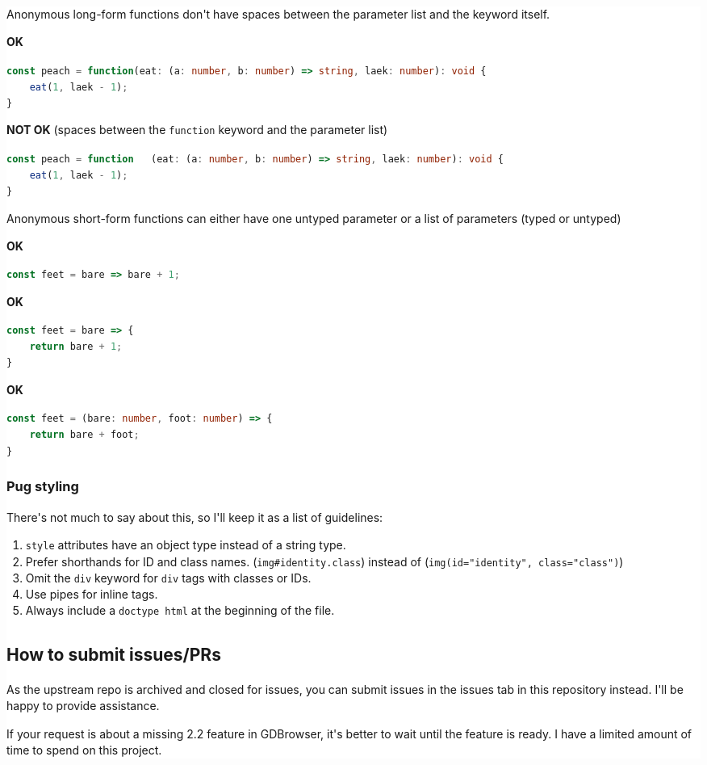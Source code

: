Anonymous long-form functions don't have spaces between the parameter list and the keyword itself.

**OK**
```typescript
const peach = function(eat: (a: number, b: number) => string, laek: number): void {
	eat(1, laek - 1);
}
```

**NOT OK** (spaces between the `function` keyword and the parameter list)
```typescript
const peach = function   (eat: (a: number, b: number) => string, laek: number): void {
	eat(1, laek - 1);
}
```

Anonymous short-form functions can either have one untyped parameter or a list of parameters (typed or untyped)

**OK**
```typescript
const feet = bare => bare + 1;
```

**OK**
```typescript
const feet = bare => {
	return bare + 1;
}
```

**OK**
```typescript
const feet = (bare: number, foot: number) => {
	return bare + foot;
}
```

### Pug styling

There's not much to say about this, so I'll keep it as a list of guidelines:
1) `style` attributes have an object type instead of a string type.
2) Prefer shorthands for ID and class names. (`img#identity.class`) instead of (`img(id="identity", class="class")`)
3) Omit the `div` keyword for `div` tags with classes or IDs.
4) Use pipes for inline tags.
5) Always include a `doctype html` at the beginning of the file.

## How to submit issues/PRs

As the upstream repo is archived and closed for issues, you can submit issues in the issues tab in this repository instead. I'll be happy to provide assistance.

If your request is about a missing 2.2 feature in GDBrowser, it's better to wait until the feature is ready. I have a limited amount of time to spend on this project.